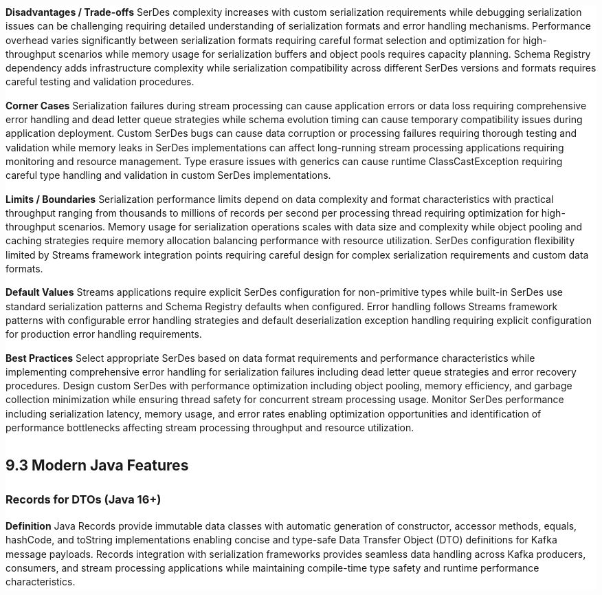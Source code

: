 **Disadvantages / Trade-offs**
SerDes complexity increases with custom serialization requirements while debugging serialization issues can be challenging requiring detailed understanding of serialization formats and error handling mechanisms. Performance overhead varies significantly between serialization formats requiring careful format selection and optimization for high-throughput scenarios while memory usage for serialization buffers and object pools requires capacity planning. Schema Registry dependency adds infrastructure complexity while serialization compatibility across different SerDes versions and formats requires careful testing and validation procedures.

**Corner Cases**
Serialization failures during stream processing can cause application errors or data loss requiring comprehensive error handling and dead letter queue strategies while schema evolution timing can cause temporary compatibility issues during application deployment. Custom SerDes bugs can cause data corruption or processing failures requiring thorough testing and validation while memory leaks in SerDes implementations can affect long-running stream processing applications requiring monitoring and resource management. Type erasure issues with generics can cause runtime ClassCastException requiring careful type handling and validation in custom SerDes implementations.

**Limits / Boundaries**
Serialization performance limits depend on data complexity and format characteristics with practical throughput ranging from thousands to millions of records per second per processing thread requiring optimization for high-throughput scenarios. Memory usage for serialization operations scales with data size and complexity while object pooling and caching strategies require memory allocation balancing performance with resource utilization. SerDes configuration flexibility limited by Streams framework integration points requiring careful design for complex serialization requirements and custom data formats.

**Default Values**
Streams applications require explicit SerDes configuration for non-primitive types while built-in SerDes use standard serialization patterns and Schema Registry defaults when configured. Error handling follows Streams framework patterns with configurable error handling strategies and default deserialization exception handling requiring explicit configuration for production error handling requirements.

**Best Practices**
Select appropriate SerDes based on data format requirements and performance characteristics while implementing comprehensive error handling for serialization failures including dead letter queue strategies and error recovery procedures. Design custom SerDes with performance optimization including object pooling, memory efficiency, and garbage collection minimization while ensuring thread safety for concurrent stream processing usage. Monitor SerDes performance including serialization latency, memory usage, and error rates enabling optimization opportunities and identification of performance bottlenecks affecting stream processing throughput and resource utilization.

## 9.3 Modern Java Features

### Records for DTOs (Java 16+)

**Definition**
Java Records provide immutable data classes with automatic generation of constructor, accessor methods, equals, hashCode, and toString implementations enabling concise and type-safe Data Transfer Object (DTO) definitions for Kafka message payloads. Records integration with serialization frameworks provides seamless data handling across Kafka producers, consumers, and stream processing applications while maintaining compile-time type safety and runtime performance characteristics.
